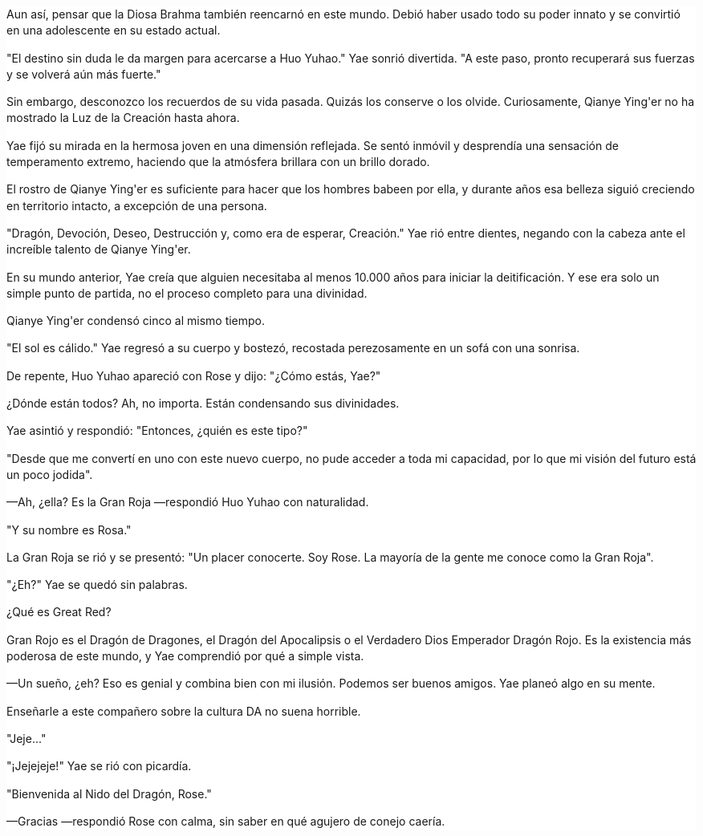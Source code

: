 Aun así, pensar que la Diosa Brahma también reencarnó en este mundo. Debió haber usado todo su poder innato y se convirtió en una adolescente en su estado actual.

"El destino sin duda le da margen para acercarse a Huo Yuhao." Yae sonrió divertida. "A este paso, pronto recuperará sus fuerzas y se volverá aún más fuerte."

Sin embargo, desconozco los recuerdos de su vida pasada. Quizás los conserve o los olvide. Curiosamente, Qianye Ying'er no ha mostrado la Luz de la Creación hasta ahora.

Yae fijó su mirada en la hermosa joven en una dimensión reflejada. Se sentó inmóvil y desprendía una sensación de temperamento extremo, haciendo que la atmósfera brillara con un brillo dorado.

El rostro de Qianye Ying'er es suficiente para hacer que los hombres babeen por ella, y durante años esa belleza siguió creciendo en territorio intacto, a excepción de una persona.

"Dragón, Devoción, Deseo, Destrucción y, como era de esperar, Creación." Yae rió entre dientes, negando con la cabeza ante el increíble talento de Qianye Ying'er.

En su mundo anterior, Yae creía que alguien necesitaba al menos 10.000 años para iniciar la deitificación. Y ese era solo un simple punto de partida, no el proceso completo para una divinidad.

Qianye Ying'er condensó cinco al mismo tiempo.

"El sol es cálido." Yae regresó a su cuerpo y bostezó, recostada perezosamente en un sofá con una sonrisa.

De repente, Huo Yuhao apareció con Rose y dijo: "¿Cómo estás, Yae?"

¿Dónde están todos? Ah, no importa. Están condensando sus divinidades.

Yae asintió y respondió: "Entonces, ¿quién es este tipo?"

"Desde que me convertí en uno con este nuevo cuerpo, no pude acceder a toda mi capacidad, por lo que mi visión del futuro está un poco jodida".

—Ah, ¿ella? Es la Gran Roja —respondió Huo Yuhao con naturalidad.

"Y su nombre es Rosa."

La Gran Roja se rió y se presentó: "Un placer conocerte. Soy Rose. La mayoría de la gente me conoce como la Gran Roja".

"¿Eh?" Yae se quedó sin palabras.

¿Qué es Great Red?

Gran Rojo es el Dragón de Dragones, el Dragón del Apocalipsis o el Verdadero Dios Emperador Dragón Rojo. Es la existencia más poderosa de este mundo, y Yae comprendió por qué a simple vista.

—Un sueño, ¿eh? Eso es genial y combina bien con mi ilusión. Podemos ser buenos amigos. Yae planeó algo en su mente.

Enseñarle a este compañero sobre la cultura DA no suena horrible.

"Jeje..."

"¡Jejejeje!" Yae se rió con picardía.

"Bienvenida al Nido del Dragón, Rose."

—Gracias —respondió Rose con calma, sin saber en qué agujero de conejo caería.
